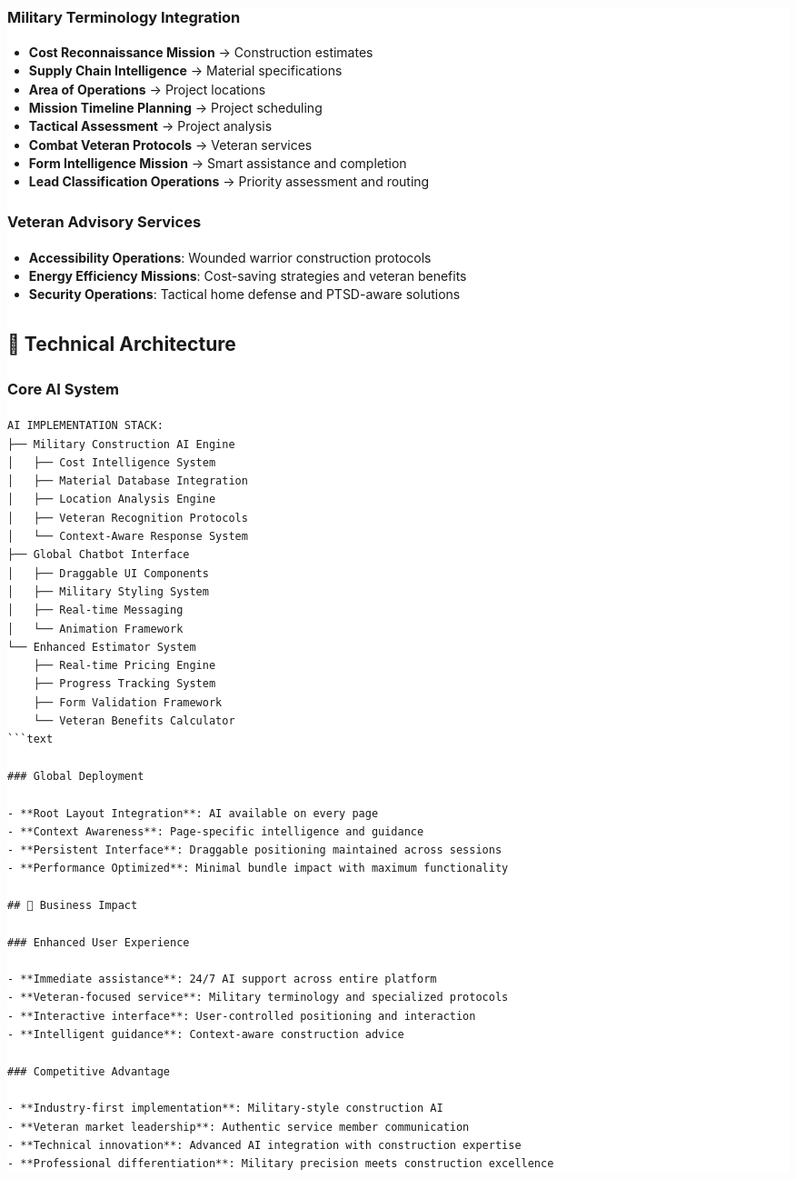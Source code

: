 ### Military Terminology Integration

- **Cost Reconnaissance Mission** → Construction estimates
- **Supply Chain Intelligence** → Material specifications
- **Area of Operations** → Project locations
- **Mission Timeline Planning** → Project scheduling
- **Tactical Assessment** → Project analysis
- **Combat Veteran Protocols** → Veteran services
- **Form Intelligence Mission** → Smart assistance and completion
- **Lead Classification Operations** → Priority assessment and routing

### Veteran Advisory Services

- **Accessibility Operations**: Wounded warrior construction protocols
- **Energy Efficiency Missions**: Cost-saving strategies and veteran benefits
- **Security Operations**: Tactical home defense and PTSD-aware solutions

## 🔧 Technical Architecture

### Core AI System

```text
AI IMPLEMENTATION STACK:
├── Military Construction AI Engine
│   ├── Cost Intelligence System
│   ├── Material Database Integration
│   ├── Location Analysis Engine
│   ├── Veteran Recognition Protocols
│   └── Context-Aware Response System
├── Global Chatbot Interface
│   ├── Draggable UI Components
│   ├── Military Styling System
│   ├── Real-time Messaging
│   └── Animation Framework
└── Enhanced Estimator System
    ├── Real-time Pricing Engine
    ├── Progress Tracking System
    ├── Form Validation Framework
    └── Veteran Benefits Calculator
```text

### Global Deployment

- **Root Layout Integration**: AI available on every page
- **Context Awareness**: Page-specific intelligence and guidance
- **Persistent Interface**: Draggable positioning maintained across sessions
- **Performance Optimized**: Minimal bundle impact with maximum functionality

## 🚀 Business Impact

### Enhanced User Experience

- **Immediate assistance**: 24/7 AI support across entire platform
- **Veteran-focused service**: Military terminology and specialized protocols
- **Interactive interface**: User-controlled positioning and interaction
- **Intelligent guidance**: Context-aware construction advice

### Competitive Advantage

- **Industry-first implementation**: Military-style construction AI
- **Veteran market leadership**: Authentic service member communication
- **Technical innovation**: Advanced AI integration with construction expertise
- **Professional differentiation**: Military precision meets construction excellence
```